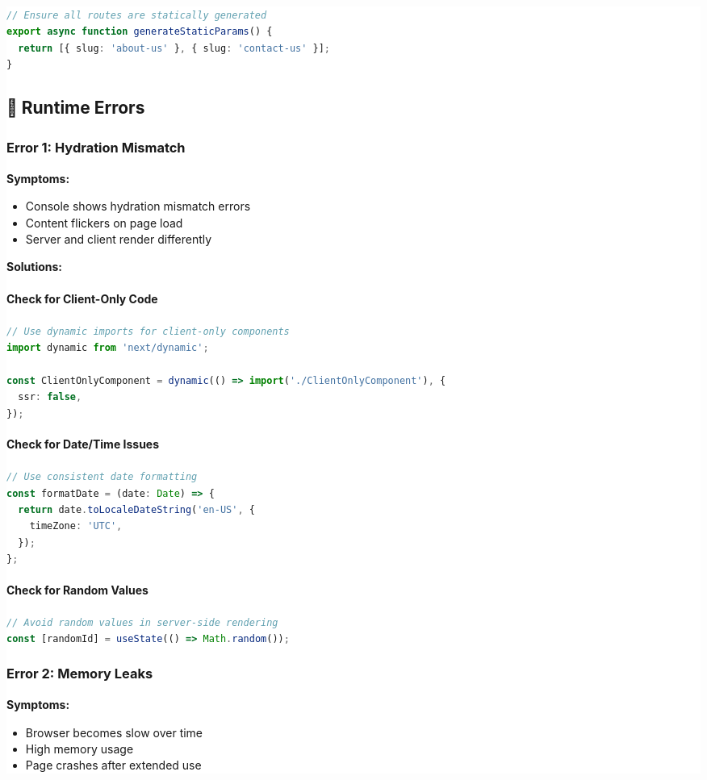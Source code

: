 ```typescript
// Ensure all routes are statically generated
export async function generateStaticParams() {
  return [{ slug: 'about-us' }, { slug: 'contact-us' }];
}
```

## 🚀 Runtime Errors

### Error 1: Hydration Mismatch

**Symptoms:**

- Console shows hydration mismatch errors
- Content flickers on page load
- Server and client render differently

**Solutions:**

#### Check for Client-Only Code

```typescript
// Use dynamic imports for client-only components
import dynamic from 'next/dynamic';

const ClientOnlyComponent = dynamic(() => import('./ClientOnlyComponent'), {
  ssr: false,
});
```

#### Check for Date/Time Issues

```typescript
// Use consistent date formatting
const formatDate = (date: Date) => {
  return date.toLocaleDateString('en-US', {
    timeZone: 'UTC',
  });
};
```

#### Check for Random Values

```typescript
// Avoid random values in server-side rendering
const [randomId] = useState(() => Math.random());
```

### Error 2: Memory Leaks

**Symptoms:**

- Browser becomes slow over time
- High memory usage
- Page crashes after extended use
